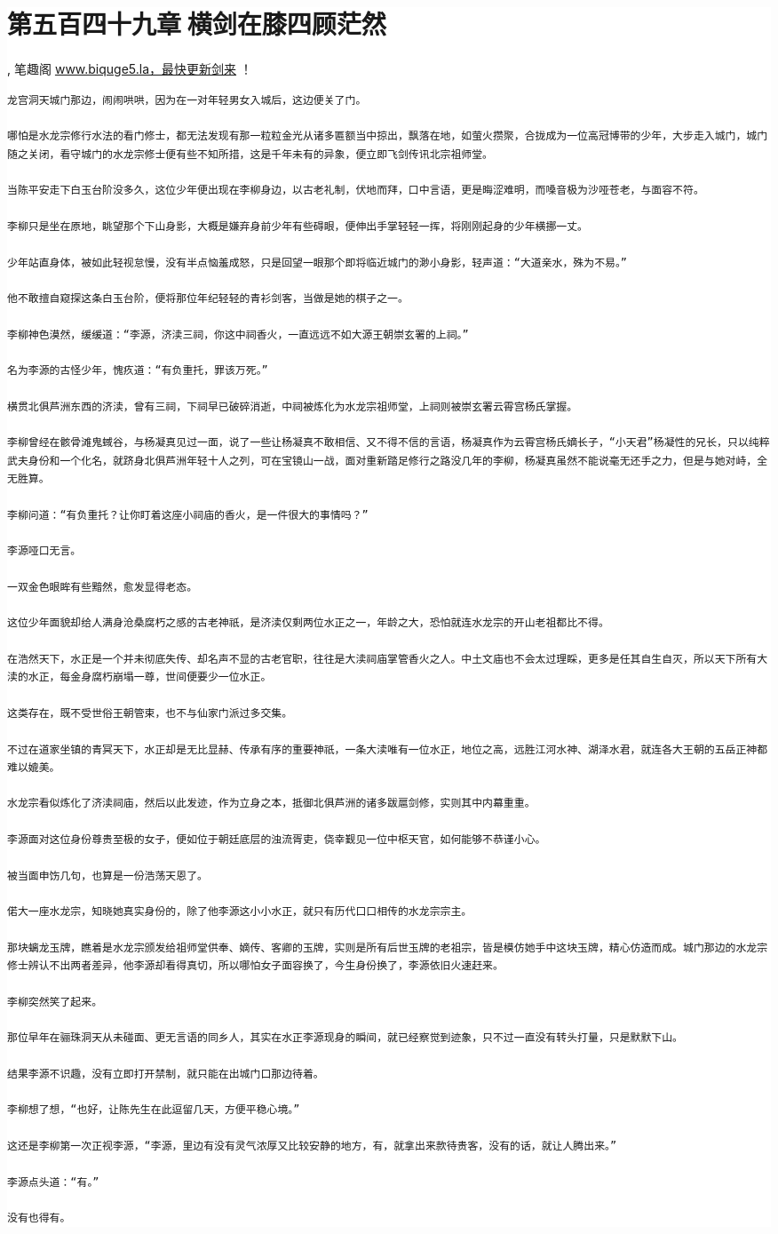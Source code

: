 # 第五百四十九章 横剑在膝四顾茫然
, 笔趣阁 www.biquge5.la，最快更新剑来 ！

    龙宫洞天城门那边，闹闹哄哄，因为在一对年轻男女入城后，这边便关了门。

    哪怕是水龙宗修行水法的看门修士，都无法发现有那一粒粒金光从诸多匾额当中掠出，飘落在地，如萤火攒聚，合拢成为一位高冠博带的少年，大步走入城门，城门随之关闭，看守城门的水龙宗修士便有些不知所措，这是千年未有的异象，便立即飞剑传讯北宗祖师堂。

    当陈平安走下白玉台阶没多久，这位少年便出现在李柳身边，以古老礼制，伏地而拜，口中言语，更是晦涩难明，而嗓音极为沙哑苍老，与面容不符。

    李柳只是坐在原地，眺望那个下山身影，大概是嫌弃身前少年有些碍眼，便伸出手掌轻轻一挥，将刚刚起身的少年横挪一丈。

    少年站直身体，被如此轻视怠慢，没有半点恼羞成怒，只是回望一眼那个即将临近城门的渺小身影，轻声道：“大道亲水，殊为不易。”

    他不敢擅自窥探这条白玉台阶，便将那位年纪轻轻的青衫剑客，当做是她的棋子之一。

    李柳神色漠然，缓缓道：“李源，济渎三祠，你这中祠香火，一直远远不如大源王朝崇玄署的上祠。”

    名为李源的古怪少年，愧疚道：“有负重托，罪该万死。”

    横贯北俱芦洲东西的济渎，曾有三祠，下祠早已破碎消逝，中祠被炼化为水龙宗祖师堂，上祠则被崇玄署云霄宫杨氏掌握。

    李柳曾经在骸骨滩鬼蜮谷，与杨凝真见过一面，说了一些让杨凝真不敢相信、又不得不信的言语，杨凝真作为云霄宫杨氏嫡长子，“小天君”杨凝性的兄长，只以纯粹武夫身份和一个化名，就跻身北俱芦洲年轻十人之列，可在宝镜山一战，面对重新踏足修行之路没几年的李柳，杨凝真虽然不能说毫无还手之力，但是与她对峙，全无胜算。

    李柳问道：“有负重托？让你盯着这座小祠庙的香火，是一件很大的事情吗？”

    李源哑口无言。

    一双金色眼眸有些黯然，愈发显得老态。

    这位少年面貌却给人满身沧桑腐朽之感的古老神祇，是济渎仅剩两位水正之一，年龄之大，恐怕就连水龙宗的开山老祖都比不得。

    在浩然天下，水正是一个并未彻底失传、却名声不显的古老官职，往往是大渎祠庙掌管香火之人。中土文庙也不会太过理睬，更多是任其自生自灭，所以天下所有大渎的水正，每金身腐朽崩塌一尊，世间便要少一位水正。

    这类存在，既不受世俗王朝管束，也不与仙家门派过多交集。

    不过在道家坐镇的青冥天下，水正却是无比显赫、传承有序的重要神祇，一条大渎唯有一位水正，地位之高，远胜江河水神、湖泽水君，就连各大王朝的五岳正神都难以媲美。

    水龙宗看似炼化了济渎祠庙，然后以此发迹，作为立身之本，抵御北俱芦洲的诸多跋扈剑修，实则其中内幕重重。

    李源面对这位身份尊贵至极的女子，便如位于朝廷底层的浊流胥吏，侥幸觐见一位中枢天官，如何能够不恭谨小心。

    被当面申饬几句，也算是一份浩荡天恩了。

    偌大一座水龙宗，知晓她真实身份的，除了他李源这小小水正，就只有历代口口相传的水龙宗宗主。

    那块螭龙玉牌，瞧着是水龙宗颁发给祖师堂供奉、嫡传、客卿的玉牌，实则是所有后世玉牌的老祖宗，皆是模仿她手中这块玉牌，精心仿造而成。城门那边的水龙宗修士辨认不出两者差异，他李源却看得真切，所以哪怕女子面容换了，今生身份换了，李源依旧火速赶来。

    李柳突然笑了起来。

    那位早年在骊珠洞天从未碰面、更无言语的同乡人，其实在水正李源现身的瞬间，就已经察觉到迹象，只不过一直没有转头打量，只是默默下山。

    结果李源不识趣，没有立即打开禁制，就只能在出城门口那边待着。

    李柳想了想，“也好，让陈先生在此逗留几天，方便平稳心境。”

    这还是李柳第一次正视李源，“李源，里边有没有灵气浓厚又比较安静的地方，有，就拿出来款待贵客，没有的话，就让人腾出来。”

    李源点头道：“有。”

    没有也得有。
